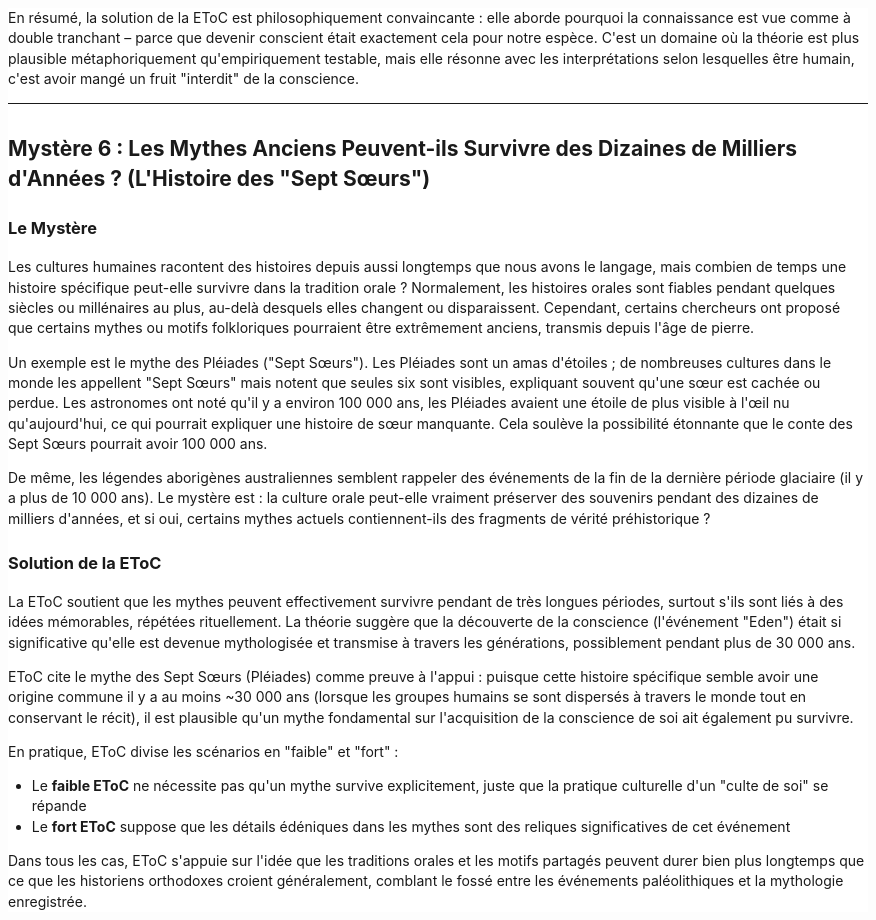 En résumé, la solution de la EToC est philosophiquement convaincante : elle aborde pourquoi la connaissance est vue comme à double tranchant – parce que devenir conscient était exactement cela pour notre espèce. C'est un domaine où la théorie est plus plausible métaphoriquement qu'empiriquement testable, mais elle résonne avec les interprétations selon lesquelles être humain, c'est avoir mangé un fruit "interdit" de la conscience.

---

## Mystère 6 : Les Mythes Anciens Peuvent-ils Survivre des Dizaines de Milliers d'Années ? (L'Histoire des "Sept Sœurs")

### Le Mystère

Les cultures humaines racontent des histoires depuis aussi longtemps que nous avons le langage, mais combien de temps une histoire spécifique peut-elle survivre dans la tradition orale ? Normalement, les histoires orales sont fiables pendant quelques siècles ou millénaires au plus, au-delà desquels elles changent ou disparaissent. Cependant, certains chercheurs ont proposé que certains mythes ou motifs folkloriques pourraient être extrêmement anciens, transmis depuis l'âge de pierre.

Un exemple est le mythe des Pléiades ("Sept Sœurs"). Les Pléiades sont un amas d'étoiles ; de nombreuses cultures dans le monde les appellent "Sept Sœurs" mais notent que seules six sont visibles, expliquant souvent qu'une sœur est cachée ou perdue. Les astronomes ont noté qu'il y a environ 100 000 ans, les Pléiades avaient une étoile de plus visible à l'œil nu qu'aujourd'hui, ce qui pourrait expliquer une histoire de sœur manquante. Cela soulève la possibilité étonnante que le conte des Sept Sœurs pourrait avoir 100 000 ans.

De même, les légendes aborigènes australiennes semblent rappeler des événements de la fin de la dernière période glaciaire (il y a plus de 10 000 ans). Le mystère est : la culture orale peut-elle vraiment préserver des souvenirs pendant des dizaines de milliers d'années, et si oui, certains mythes actuels contiennent-ils des fragments de vérité préhistorique ?

### Solution de la EToC

La EToC soutient que les mythes peuvent effectivement survivre pendant de très longues périodes, surtout s'ils sont liés à des idées mémorables, répétées rituellement. La théorie suggère que la découverte de la conscience (l'événement "Eden") était si significative qu'elle est devenue mythologisée et transmise à travers les générations, possiblement pendant plus de 30 000 ans.



EToC cite le mythe des Sept Sœurs (Pléiades) comme preuve à l'appui : puisque cette histoire spécifique semble avoir une origine commune il y a au moins ~30 000 ans (lorsque les groupes humains se sont dispersés à travers le monde tout en conservant le récit), il est plausible qu'un mythe fondamental sur l'acquisition de la conscience de soi ait également pu survivre.

En pratique, EToC divise les scénarios en "faible" et "fort" :
- Le **faible EToC** ne nécessite pas qu'un mythe survive explicitement, juste que la pratique culturelle d'un "culte de soi" se répande
- Le **fort EToC** suppose que les détails édéniques dans les mythes sont des reliques significatives de cet événement

Dans tous les cas, EToC s'appuie sur l'idée que les traditions orales et les motifs partagés peuvent durer bien plus longtemps que ce que les historiens orthodoxes croient généralement, comblant le fossé entre les événements paléolithiques et la mythologie enregistrée.
